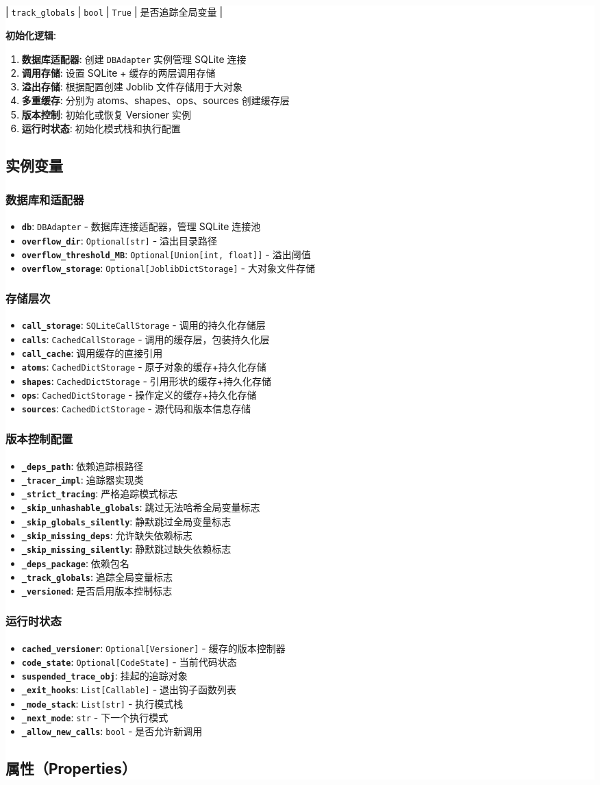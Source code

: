 | `track_globals` | `bool` | `True` | 是否追踪全局变量 |

**初始化逻辑**:
1. **数据库适配器**: 创建 `DBAdapter` 实例管理 SQLite 连接
2. **调用存储**: 设置 SQLite + 缓存的两层调用存储
3. **溢出存储**: 根据配置创建 Joblib 文件存储用于大对象
4. **多重缓存**: 分别为 atoms、shapes、ops、sources 创建缓存层
5. **版本控制**: 初始化或恢复 Versioner 实例
6. **运行时状态**: 初始化模式栈和执行配置

## 实例变量

### 数据库和适配器
- **`db`**: `DBAdapter` - 数据库连接适配器，管理 SQLite 连接池
- **`overflow_dir`**: `Optional[str]` - 溢出目录路径
- **`overflow_threshold_MB`**: `Optional[Union[int, float]]` - 溢出阈值
- **`overflow_storage`**: `Optional[JoblibDictStorage]` - 大对象文件存储

### 存储层次
- **`call_storage`**: `SQLiteCallStorage` - 调用的持久化存储层
- **`calls`**: `CachedCallStorage` - 调用的缓存层，包装持久化层
- **`call_cache`**: 调用缓存的直接引用
- **`atoms`**: `CachedDictStorage` - 原子对象的缓存+持久化存储
- **`shapes`**: `CachedDictStorage` - 引用形状的缓存+持久化存储
- **`ops`**: `CachedDictStorage` - 操作定义的缓存+持久化存储
- **`sources`**: `CachedDictStorage` - 源代码和版本信息存储

### 版本控制配置
- **`_deps_path`**: 依赖追踪根路径
- **`_tracer_impl`**: 追踪器实现类
- **`_strict_tracing`**: 严格追踪模式标志
- **`_skip_unhashable_globals`**: 跳过无法哈希全局变量标志
- **`_skip_globals_silently`**: 静默跳过全局变量标志
- **`_skip_missing_deps`**: 允许缺失依赖标志
- **`_skip_missing_silently`**: 静默跳过缺失依赖标志
- **`_deps_package`**: 依赖包名
- **`_track_globals`**: 追踪全局变量标志
- **`_versioned`**: 是否启用版本控制标志

### 运行时状态
- **`cached_versioner`**: `Optional[Versioner]` - 缓存的版本控制器
- **`code_state`**: `Optional[CodeState]` - 当前代码状态
- **`suspended_trace_obj`**: 挂起的追踪对象
- **`_exit_hooks`**: `List[Callable]` - 退出钩子函数列表
- **`_mode_stack`**: `List[str]` - 执行模式栈
- **`_next_mode`**: `str` - 下一个执行模式
- **`_allow_new_calls`**: `bool` - 是否允许新调用

## 属性（Properties）
